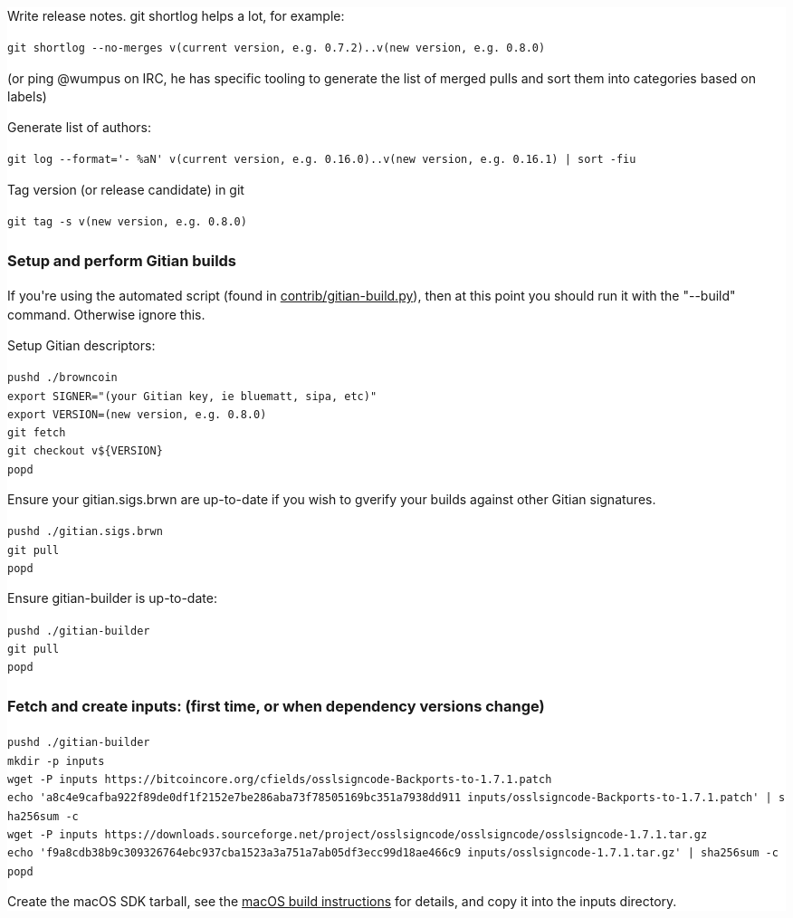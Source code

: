 Write release notes. git shortlog helps a lot, for example:

    git shortlog --no-merges v(current version, e.g. 0.7.2)..v(new version, e.g. 0.8.0)

(or ping @wumpus on IRC, he has specific tooling to generate the list of merged pulls
and sort them into categories based on labels)

Generate list of authors:

    git log --format='- %aN' v(current version, e.g. 0.16.0)..v(new version, e.g. 0.16.1) | sort -fiu

Tag version (or release candidate) in git

    git tag -s v(new version, e.g. 0.8.0)

### Setup and perform Gitian builds

If you're using the automated script (found in [contrib/gitian-build.py](/contrib/gitian-build.py)), then at this point you should run it with the "--build" command. Otherwise ignore this.

Setup Gitian descriptors:

    pushd ./browncoin
    export SIGNER="(your Gitian key, ie bluematt, sipa, etc)"
    export VERSION=(new version, e.g. 0.8.0)
    git fetch
    git checkout v${VERSION}
    popd

Ensure your gitian.sigs.brwn are up-to-date if you wish to gverify your builds against other Gitian signatures.

    pushd ./gitian.sigs.brwn
    git pull
    popd

Ensure gitian-builder is up-to-date:

    pushd ./gitian-builder
    git pull
    popd

### Fetch and create inputs: (first time, or when dependency versions change)

    pushd ./gitian-builder
    mkdir -p inputs
    wget -P inputs https://bitcoincore.org/cfields/osslsigncode-Backports-to-1.7.1.patch
    echo 'a8c4e9cafba922f89de0df1f2152e7be286aba73f78505169bc351a7938dd911 inputs/osslsigncode-Backports-to-1.7.1.patch' | sha256sum -c
    wget -P inputs https://downloads.sourceforge.net/project/osslsigncode/osslsigncode/osslsigncode-1.7.1.tar.gz
    echo 'f9a8cdb38b9c309326764ebc937cba1523a3a751a7ab05df3ecc99d18ae466c9 inputs/osslsigncode-1.7.1.tar.gz' | sha256sum -c
    popd

Create the macOS SDK tarball, see the [macOS build instructions](build-osx.md#deterministic-macos-dmg-notes) for details, and copy it into the inputs directory.
